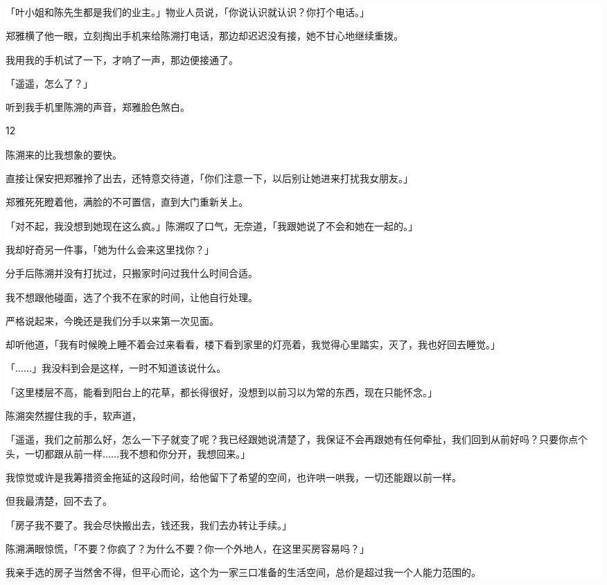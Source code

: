 
「叶小姐和陈先生都是我们的业主。」物业人员说，「你说认识就认识？你打个电话。」


郑雅横了他一眼，立刻掏出手机来给陈溯打电话，那边却迟迟没有接，她不甘心地继续重拨。


我用我的手机试了一下，才响了一声，那边便接通了。


「遥遥，怎么了？」


听到我手机里陈溯的声音，郑雅脸色煞白。


12


陈溯来的比我想象的要快。


直接让保安把郑雅拎了出去，还特意交待道，「你们注意一下，以后别让她进来打扰我女朋友。」


郑雅死死瞪着他，满脸的不可置信，直到大门重新关上。


「对不起，我没想到她现在这么疯。」陈溯叹了口气，无奈道，「我跟她说了不会和她在一起的。」


我却好奇另一件事，「她为什么会来这里找你？」


分手后陈溯并没有打扰过，只搬家时问过我什么时间合适。


我不想跟他碰面，选了个我不在家的时间，让他自行处理。


严格说起来，今晚还是我们分手以来第一次见面。


却听他道，「我有时候晚上睡不着会过来看看，楼下看到家里的灯亮着，我觉得心里踏实，灭了，我也好回去睡觉。」


「……」我没料到会是这样，一时不知道该说什么。


「这里楼层不高，能看到阳台上的花草，都长得很好，没想到以前习以为常的东西，现在只能怀念。」


陈溯突然握住我的手，软声道，


「遥遥，我们之前那么好，怎么一下子就变了呢？我已经跟她说清楚了，我保证不会再跟她有任何牵扯，我们回到从前好吗？只要你点个头，一切都跟从前一样……我不想和你分开，我想回来。」


我惊觉或许是我筹措资金拖延的这段时间，给他留下了希望的空间，也许哄一哄我，一切还能跟以前一样。


但我最清楚，回不去了。


「房子我不要了。我会尽快搬出去，钱还我，我们去办转让手续。」


陈溯满眼惊慌，「不要？你疯了？为什么不要？你一个外地人，在这里买房容易吗？」


我亲手选的房子当然舍不得，但平心而论，这个为一家三口准备的生活空间，总价是超过我一个人能力范围的。

